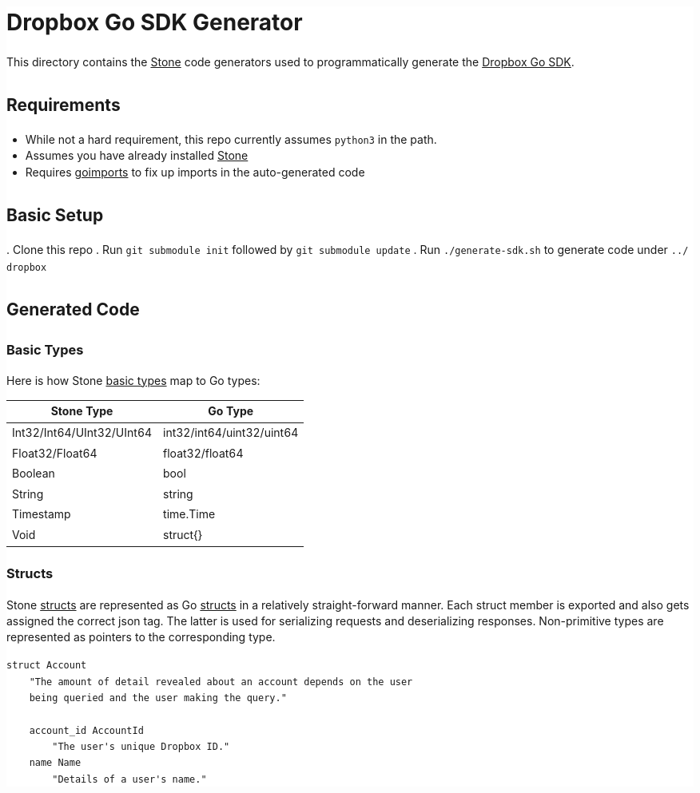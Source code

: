 # Dropbox Go SDK Generator

This directory contains the [Stone](https://github.com/toanqng/stone) code generators
used to programmatically generate the [Dropbox Go SDK](https://github.com/toanqng/dropbox-sdk-go).

## Requirements

  * While not a hard requirement, this repo currently assumes `python3` in the path.
  * Assumes you have already installed [Stone](https://github.com/toanqng/stone)
  * Requires [goimports](https://godoc.org/golang.org/x/tools/cmd/goimports) to fix up imports in the auto-generated code

## Basic Setup

  . Clone this repo
  . Run `git submodule init` followed by `git submodule update`
  . Run `./generate-sdk.sh` to generate code under `../dropbox`

## Generated Code

### Basic Types

Here is how Stone [basic types](https://github.com/toanqng/stone/blob/master/doc/lang_ref.rst#basic-types) map to Go types:

Stone Type | Go Type
---------- | -------
Int32/Int64/UInt32/UInt64 | int32/int64/uint32/uint64
Float32/Float64 | float32/float64
Boolean | bool
String | string
Timestamp | time.Time
Void | struct{}

### Structs

Stone [structs](https://github.com/toanqng/stone/blob/master/doc/lang_ref.rst#struct) are represented as Go [structs](https://gobyexample.com/structs) in a relatively straight-forward manner. Each struct member is exported and also gets assigned the correct json tag. The latter is used for serializing requests and deserializing responses. Non-primitive types are represented as pointers to the corresponding type.

```
struct Account
    "The amount of detail revealed about an account depends on the user
    being queried and the user making the query."

    account_id AccountId
        "The user's unique Dropbox ID."
    name Name
        "Details of a user's name."
```
